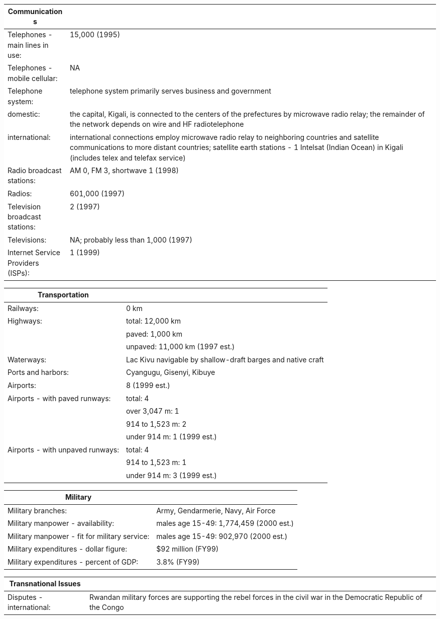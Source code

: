 | Communications |   |
| --- | --- |
| Telephones - main lines in use: | 15,000 (1995) |
| Telephones - mobile cellular: | NA |
| Telephone system: | telephone system primarily serves business and government |
| domestic: | the capital, Kigali, is connected to the centers of the prefectures by microwave radio relay; the remainder of the network depends on wire and HF radiotelephone |
| international: | international connections employ microwave radio relay to neighboring countries and satellite communications to more distant countries; satellite earth stations - 1 Intelsat (Indian Ocean) in Kigali (includes telex and telefax service) |
| Radio broadcast stations: | AM 0, FM 3, shortwave 1 (1998) |
| Radios: | 601,000 (1997) |
| Television broadcast stations: | 2 (1997) |
| Televisions: | NA; probably less than 1,000 (1997) |
| Internet Service Providers (ISPs): | 1 (1999) |

| Transportation |   |
| --- | --- |
| Railways: | 0 km |
| Highways: | total: 12,000 km |
|  | paved: 1,000 km |
|  | unpaved: 11,000 km (1997 est.) |
| Waterways: | Lac Kivu navigable by shallow-draft barges and native craft |
| Ports and harbors: | Cyangugu, Gisenyi, Kibuye |
| Airports: | 8 (1999 est.) |
| Airports - with paved runways: | total: 4 |
|  | over 3,047 m: 1 |
|  | 914 to 1,523 m: 2 |
|  | under 914 m: 1 (1999 est.) |
| Airports - with unpaved runways: | total: 4 |
|  | 914 to 1,523 m: 1 |
|  | under 914 m: 3 (1999 est.) |

| Military |   |
| --- | --- |
| Military branches: | Army, Gendarmerie, Navy, Air Force |
| Military manpower - availability: | males age 15-49: 1,774,459 (2000 est.) |
| Military manpower - fit for military service: | males age 15-49: 902,970 (2000 est.) |
| Military expenditures - dollar figure: | $92 million (FY99) |
| Military expenditures - percent of GDP: | 3.8% (FY99) |

| Transnational Issues |   |
| --- | --- |
| Disputes - international: | Rwandan military forces are supporting the rebel forces in the civil war in the Democratic Republic of the Congo |
